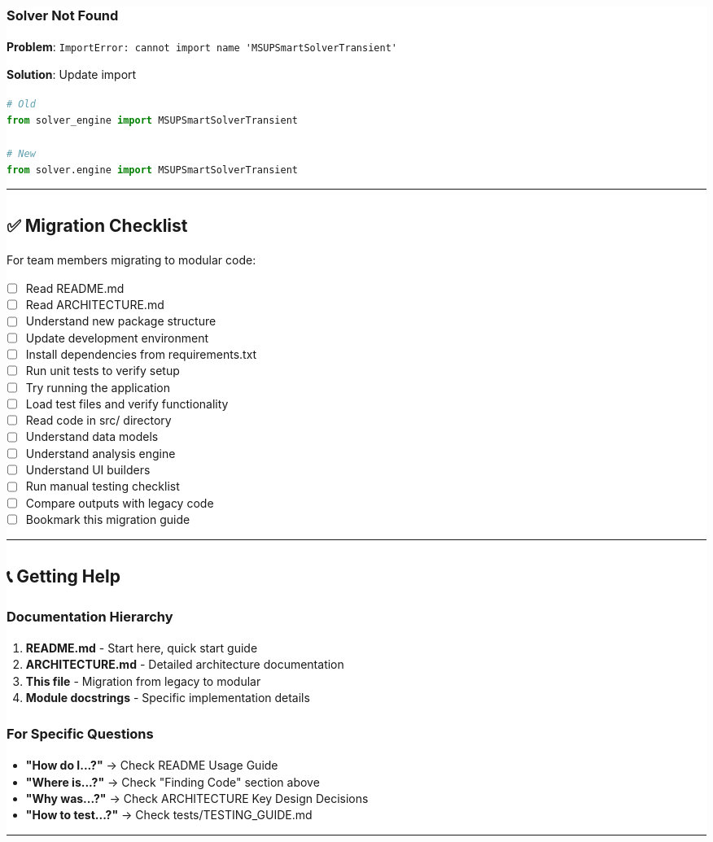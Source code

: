 ### Solver Not Found

**Problem**: `ImportError: cannot import name 'MSUPSmartSolverTransient'`

**Solution**: Update import
```python
# Old
from solver_engine import MSUPSmartSolverTransient

# New
from solver.engine import MSUPSmartSolverTransient
```

---

## ✅ Migration Checklist

For team members migrating to modular code:

- [ ] Read README.md
- [ ] Read ARCHITECTURE.md
- [ ] Understand new package structure
- [ ] Update development environment
- [ ] Install dependencies from requirements.txt
- [ ] Run unit tests to verify setup
- [ ] Try running the application
- [ ] Load test files and verify functionality
- [ ] Read code in src/ directory
- [ ] Understand data models
- [ ] Understand analysis engine
- [ ] Understand UI builders
- [ ] Run manual testing checklist
- [ ] Compare outputs with legacy code
- [ ] Bookmark this migration guide

---

## 📞 Getting Help

### Documentation Hierarchy

1. **README.md** - Start here, quick start guide
2. **ARCHITECTURE.md** - Detailed architecture documentation
3. **This file** - Migration from legacy to modular
4. **Module docstrings** - Specific implementation details

### For Specific Questions

- **"How do I...?"** → Check README Usage Guide
- **"Where is...?"** → Check "Finding Code" section above
- **"Why was...?"** → Check ARCHITECTURE Key Design Decisions
- **"How to test...?"** → Check tests/TESTING_GUIDE.md

---